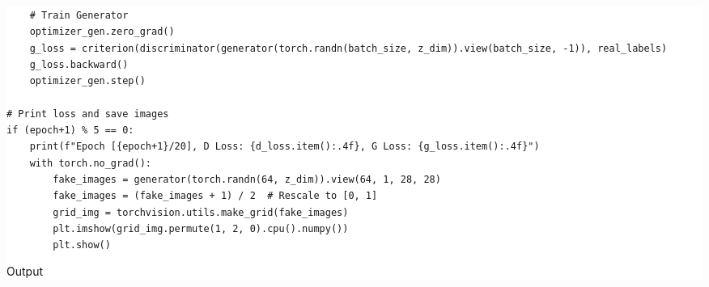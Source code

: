         # Train Generator
        optimizer_gen.zero_grad()
        g_loss = criterion(discriminator(generator(torch.randn(batch_size, z_dim)).view(batch_size, -1)), real_labels)
        g_loss.backward()
        optimizer_gen.step()

    # Print loss and save images
    if (epoch+1) % 5 == 0:
        print(f"Epoch [{epoch+1}/20], D Loss: {d_loss.item():.4f}, G Loss: {g_loss.item():.4f}")
        with torch.no_grad():
            fake_images = generator(torch.randn(64, z_dim)).view(64, 1, 28, 28)
            fake_images = (fake_images + 1) / 2  # Rescale to [0, 1]
            grid_img = torchvision.utils.make_grid(fake_images)
            plt.imshow(grid_img.permute(1, 2, 0).cpu().numpy())
            plt.show()

Output
 



